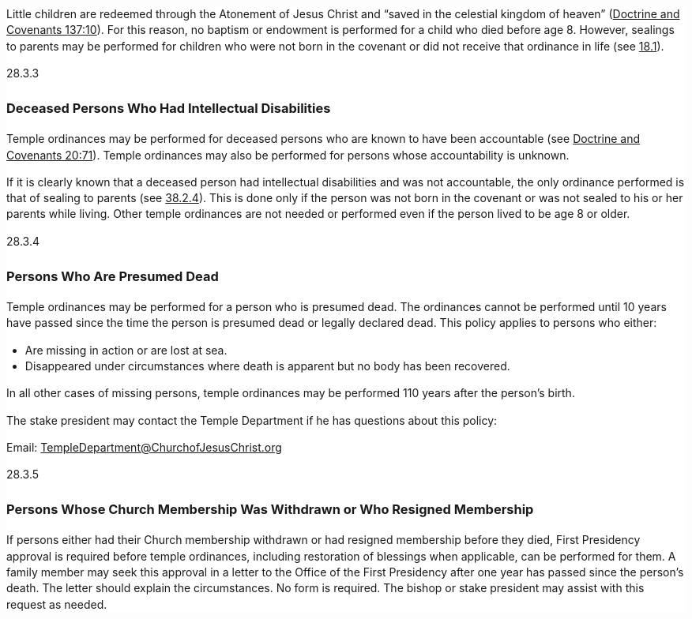 Little children are redeemed through the Atonement of Jesus Christ and “saved in the celestial kingdom of heaven” ([Doctrine and Covenants 137:10](/study/scriptures/dc-testament/dc/137?lang=eng&id=p10#p10 "/study/scriptures/dc-testament/dc/137?lang=eng&id=p10#p10")). For this reason, no baptism or endowment is performed for a child who died before age 8. However, sealings to parents may be performed for children who were not born in the covenant or did not receive that ordinance in life (see [18.1](/study/manual/general-handbook/18-priesthood-ordinances-and-blessings?lang=eng&id=title_number2-p242#title_number2 "/study/manual/general-handbook/18-priesthood-ordinances-and-blessings?lang=eng&id=title_number2-p242#title_number2")).

28.3.3

### Deceased Persons Who Had Intellectual Disabilities

Temple ordinances may be performed for deceased persons who are known to have been accountable (see [Doctrine and Covenants 20:71](/study/scriptures/dc-testament/dc/20?lang=eng&id=p71#p71 "/study/scriptures/dc-testament/dc/20?lang=eng&id=p71#p71")). Temple ordinances may also be performed for persons whose accountability is unknown.

If it is clearly known that a deceased person had intellectual disabilities and was not accountable, the only ordinance performed is that of sealing to parents (see [38.2.4](/study/manual/general-handbook/38-church-policies-and-guidelines?lang=eng&id=title_number38-p2743#title_number38 "/study/manual/general-handbook/38-church-policies-and-guidelines?lang=eng&id=title_number38-p2743#title_number38")). This is done only if the person was not born in the covenant or was not sealed to his or her parents while living. Other temple ordinances are not needed or performed even if the person lived to be age 8 or older.

28.3.4

### Persons Who Are Presumed Dead

Temple ordinances may be performed for a person who is presumed dead. The ordinances cannot be performed until 10 years have passed since the time the person is presumed dead or legally declared dead. This policy applies to persons who either:

- Are missing in action or are lost at sea.
- Disappeared under circumstances where death is apparent but no body has been recovered.

In all other cases of missing persons, temple ordinances may be performed 110 years after the person’s birth.

The stake president may contact the Temple Department if he has questions about this policy:

Email: [TempleDepartment@ChurchofJesusChrist.org](mailto:templedepartment@churchofjesuschrist.org "mailto:templedepartment@churchofjesuschrist.org")

28.3.5

### Persons Whose Church Membership Was Withdrawn or Who Resigned Membership

If persons either had their Church membership withdrawn or had resigned membership before they died, First Presidency approval is required before temple ordinances, including restoration of blessings when applicable, can be performed for them. A family member may seek this approval in a letter to the Office of the First Presidency after one year has passed since the person’s death. The letter should explain the circumstances. No form is required. The bishop or stake president may assist with this request as needed.
